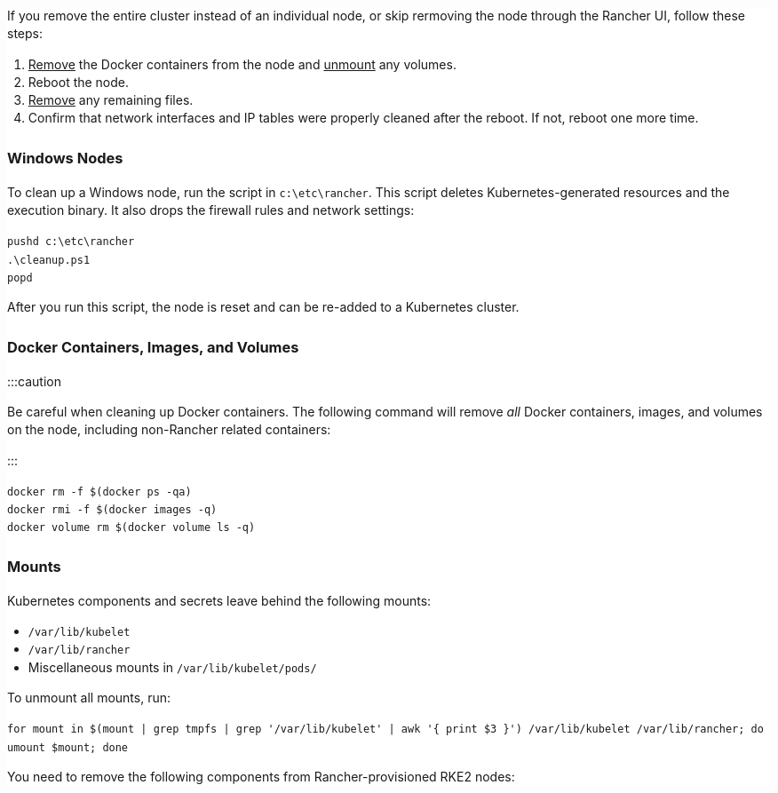 If you remove the entire cluster instead of an individual node, or skip rermoving the node through the Rancher UI, follow these steps:

1. [Remove](#docker-containers-images-and-volumes) the Docker containers from the node and [unmount](#mounts) any volumes.
1. Reboot the node.
1. [Remove](#directories-and-files) any remaining files.
1. Confirm that network interfaces and IP tables were properly cleaned after the reboot. If not, reboot one more time.

### Windows Nodes

To clean up a Windows node, run the script in `c:\etc\rancher`. This script deletes Kubernetes-generated resources and the execution binary. It also drops the firewall rules and network settings:

```
pushd c:\etc\rancher
.\cleanup.ps1
popd
```

After you run this script, the node is reset and can be re-added to a Kubernetes cluster.

### Docker Containers, Images, and Volumes

:::caution

Be careful when cleaning up Docker containers. The following command will remove *all* Docker containers, images, and volumes on the node, including non-Rancher related containers:

:::

```
docker rm -f $(docker ps -qa)
docker rmi -f $(docker images -q)
docker volume rm $(docker volume ls -q)
```

### Mounts

Kubernetes components and secrets leave behind the following mounts:

* `/var/lib/kubelet`
* `/var/lib/rancher`
* Miscellaneous mounts in `/var/lib/kubelet/pods/`

To unmount all mounts, run: 

```
for mount in $(mount | grep tmpfs | grep '/var/lib/kubelet' | awk '{ print $3 }') /var/lib/kubelet /var/lib/rancher; do umount $mount; done
```

</TabItem>
<TabItem value="RKE2">

You need to remove the following components from Rancher-provisioned RKE2 nodes:
